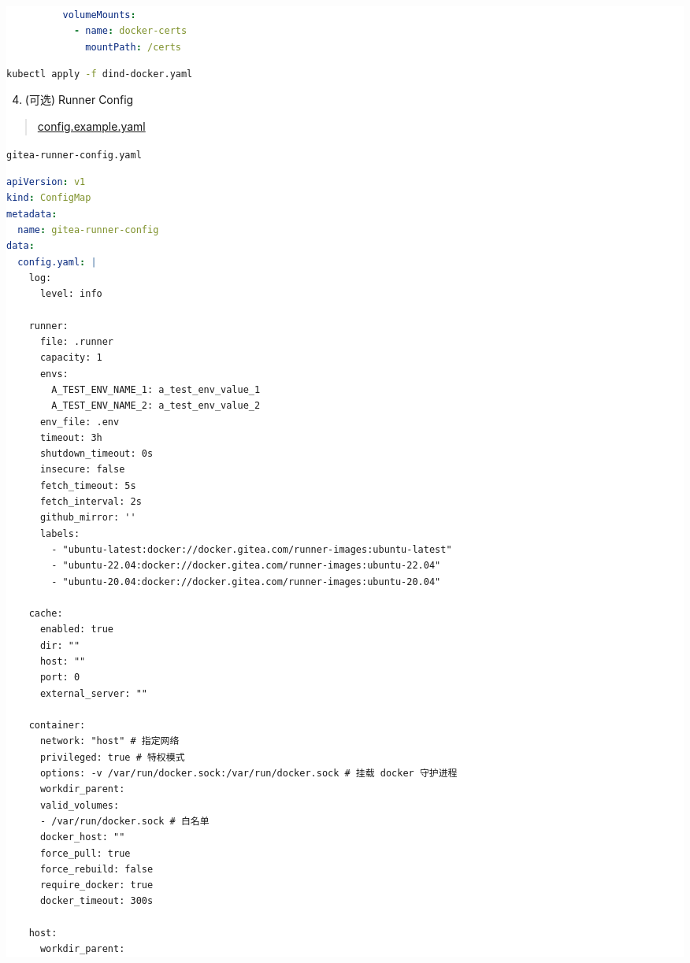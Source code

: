 ```yaml
          volumeMounts:
            - name: docker-certs
              mountPath: /certs
```

```sh
kubectl apply -f dind-docker.yaml
```

4. (可选) Runner Config

> [config.example.yaml](https://gitea.com/gitea/act_runner/src/branch/main/internal/pkg/config/config.example.yaml)

`gitea-runner-config.yaml`

```yaml
apiVersion: v1
kind: ConfigMap
metadata:
  name: gitea-runner-config
data:
  config.yaml: |
    log:
      level: info

    runner:
      file: .runner
      capacity: 1
      envs:
        A_TEST_ENV_NAME_1: a_test_env_value_1
        A_TEST_ENV_NAME_2: a_test_env_value_2
      env_file: .env
      timeout: 3h
      shutdown_timeout: 0s
      insecure: false
      fetch_timeout: 5s
      fetch_interval: 2s
      github_mirror: ''
      labels:
        - "ubuntu-latest:docker://docker.gitea.com/runner-images:ubuntu-latest"
        - "ubuntu-22.04:docker://docker.gitea.com/runner-images:ubuntu-22.04"
        - "ubuntu-20.04:docker://docker.gitea.com/runner-images:ubuntu-20.04"

    cache:
      enabled: true
      dir: ""
      host: ""
      port: 0
      external_server: ""

    container:
      network: "host" # 指定网络
      privileged: true # 特权模式
      options: -v /var/run/docker.sock:/var/run/docker.sock # 挂载 docker 守护进程
      workdir_parent:
      valid_volumes:
      - /var/run/docker.sock # 白名单
      docker_host: ""
      force_pull: true
      force_rebuild: false
      require_docker: true
      docker_timeout: 300s

    host:
      workdir_parent:
```